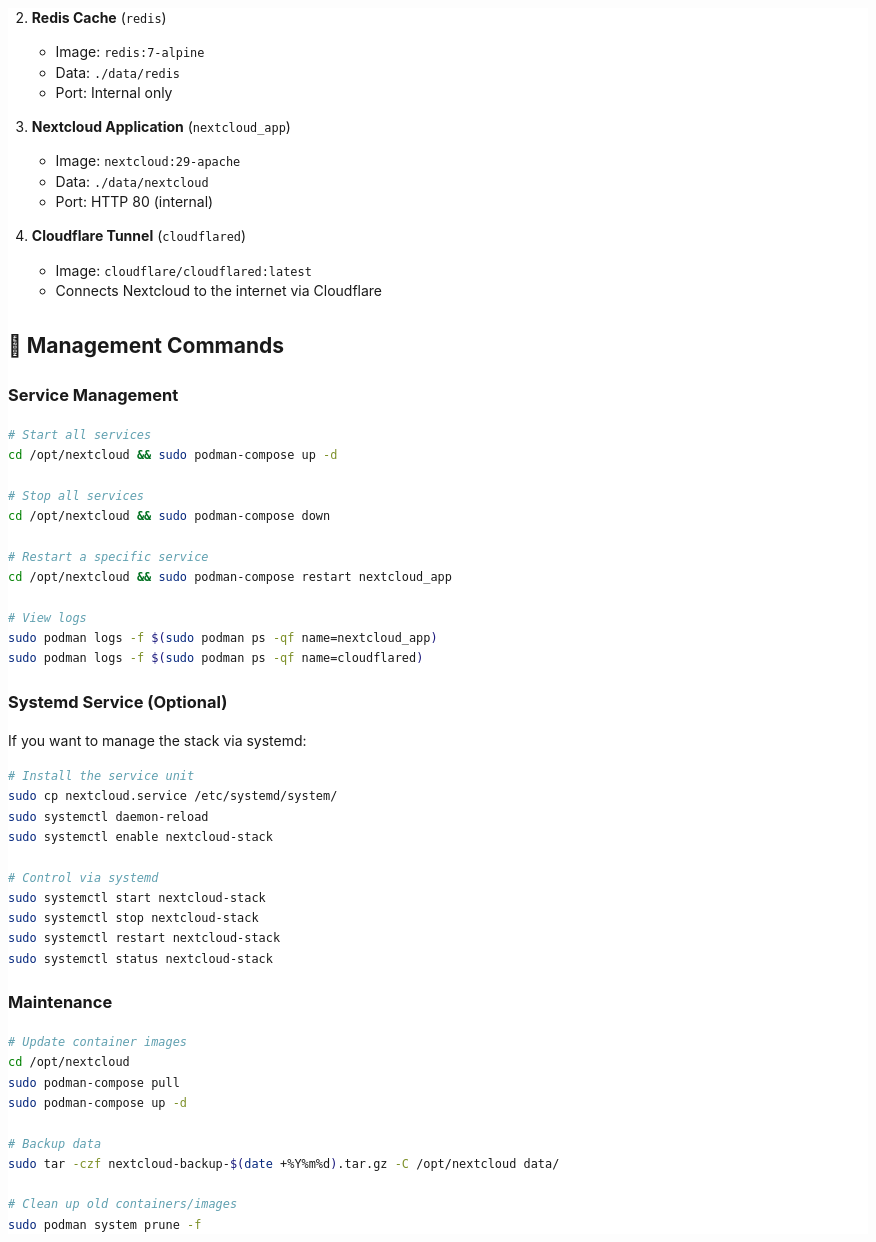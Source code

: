 2. **Redis Cache** (`redis`)
   - Image: `redis:7-alpine`
   - Data: `./data/redis`
   - Port: Internal only

3. **Nextcloud Application** (`nextcloud_app`)
   - Image: `nextcloud:29-apache`
   - Data: `./data/nextcloud`
   - Port: HTTP 80 (internal)

4. **Cloudflare Tunnel** (`cloudflared`)
   - Image: `cloudflare/cloudflared:latest`
   - Connects Nextcloud to the internet via Cloudflare

## 🔄 Management Commands

### Service Management
```bash
# Start all services
cd /opt/nextcloud && sudo podman-compose up -d

# Stop all services
cd /opt/nextcloud && sudo podman-compose down

# Restart a specific service
cd /opt/nextcloud && sudo podman-compose restart nextcloud_app

# View logs
sudo podman logs -f $(sudo podman ps -qf name=nextcloud_app)
sudo podman logs -f $(sudo podman ps -qf name=cloudflared)
```

### Systemd Service (Optional)
If you want to manage the stack via systemd:

```bash
# Install the service unit
sudo cp nextcloud.service /etc/systemd/system/
sudo systemctl daemon-reload
sudo systemctl enable nextcloud-stack

# Control via systemd
sudo systemctl start nextcloud-stack
sudo systemctl stop nextcloud-stack
sudo systemctl restart nextcloud-stack
sudo systemctl status nextcloud-stack
```

### Maintenance
```bash
# Update container images
cd /opt/nextcloud
sudo podman-compose pull
sudo podman-compose up -d

# Backup data
sudo tar -czf nextcloud-backup-$(date +%Y%m%d).tar.gz -C /opt/nextcloud data/

# Clean up old containers/images
sudo podman system prune -f
```
